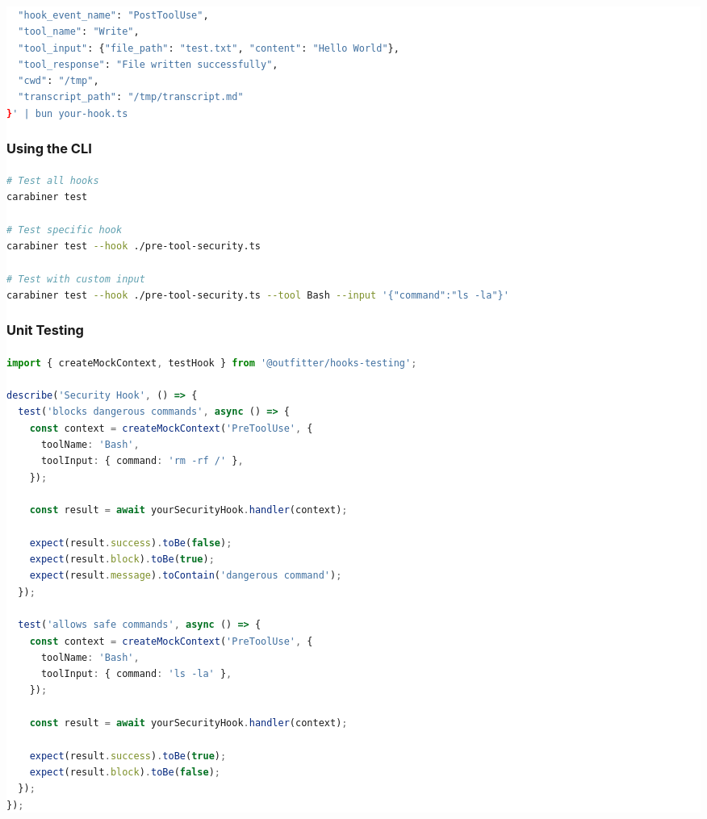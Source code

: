 ```bash
  "hook_event_name": "PostToolUse",
  "tool_name": "Write",
  "tool_input": {"file_path": "test.txt", "content": "Hello World"},
  "tool_response": "File written successfully",
  "cwd": "/tmp",
  "transcript_path": "/tmp/transcript.md"
}' | bun your-hook.ts
```

### Using the CLI

```bash
# Test all hooks
carabiner test

# Test specific hook
carabiner test --hook ./pre-tool-security.ts

# Test with custom input
carabiner test --hook ./pre-tool-security.ts --tool Bash --input '{"command":"ls -la"}'
```

### Unit Testing

```typescript
import { createMockContext, testHook } from '@outfitter/hooks-testing';

describe('Security Hook', () => {
  test('blocks dangerous commands', async () => {
    const context = createMockContext('PreToolUse', {
      toolName: 'Bash',
      toolInput: { command: 'rm -rf /' },
    });

    const result = await yourSecurityHook.handler(context);

    expect(result.success).toBe(false);
    expect(result.block).toBe(true);
    expect(result.message).toContain('dangerous command');
  });

  test('allows safe commands', async () => {
    const context = createMockContext('PreToolUse', {
      toolName: 'Bash',
      toolInput: { command: 'ls -la' },
    });

    const result = await yourSecurityHook.handler(context);

    expect(result.success).toBe(true);
    expect(result.block).toBe(false);
  });
});
```
